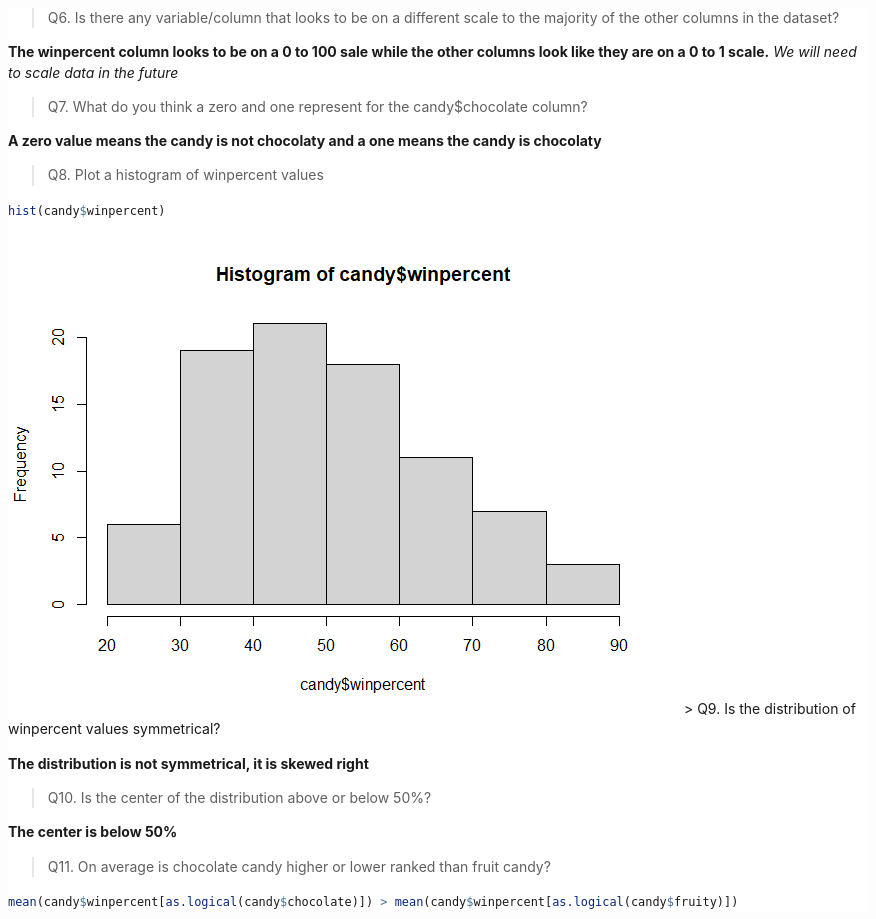 > Q6. Is there any variable/column that looks to be on a different scale
> to the majority of the other columns in the dataset?

**The winpercent column looks to be on a 0 to 100 sale while the other
columns look like they are on a 0 to 1 scale.** *We will need to scale
data in the future*

> Q7. What do you think a zero and one represent for the candy$chocolate
> column?

**A zero value means the candy is not chocolaty and a one means the
candy is chocolaty**

> Q8. Plot a histogram of winpercent values

``` r
hist(candy$winpercent)
```

![](class10_files/figure-gfm/unnamed-chunk-9-1.png) &gt; Q9. Is
the distribution of winpercent values symmetrical?

**The distribution is not symmetrical, it is skewed right**

> Q10. Is the center of the distribution above or below 50%?

**The center is below 50%**

> Q11. On average is chocolate candy higher or lower ranked than fruit
> candy?

``` r
mean(candy$winpercent[as.logical(candy$chocolate)]) > mean(candy$winpercent[as.logical(candy$fruity)])
```
